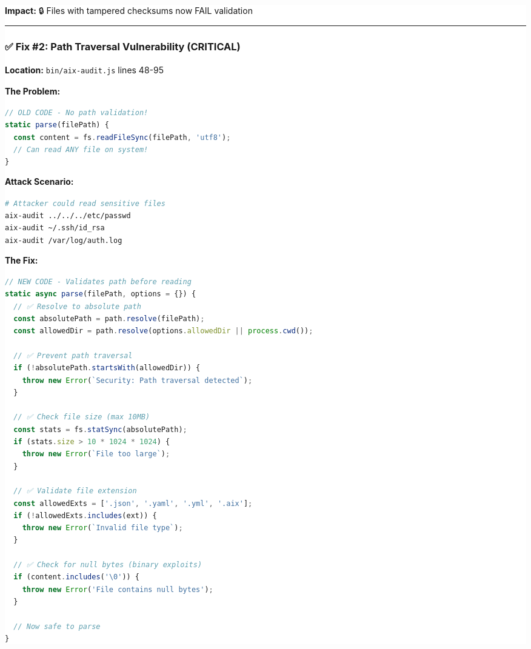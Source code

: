 **Impact:** 🔒 Files with tampered checksums now FAIL validation

---

### ✅ Fix #2: Path Traversal Vulnerability (CRITICAL)
**Location:** `bin/aix-audit.js` lines 48-95

**The Problem:**
```javascript
// OLD CODE - No path validation!
static parse(filePath) {
  const content = fs.readFileSync(filePath, 'utf8');
  // Can read ANY file on system!
}
```

**Attack Scenario:**
```bash
# Attacker could read sensitive files
aix-audit ../../../etc/passwd
aix-audit ~/.ssh/id_rsa
aix-audit /var/log/auth.log
```

**The Fix:**
```javascript
// NEW CODE - Validates path before reading
static async parse(filePath, options = {}) {
  // ✅ Resolve to absolute path
  const absolutePath = path.resolve(filePath);
  const allowedDir = path.resolve(options.allowedDir || process.cwd());
  
  // ✅ Prevent path traversal
  if (!absolutePath.startsWith(allowedDir)) {
    throw new Error(`Security: Path traversal detected`);
  }
  
  // ✅ Check file size (max 10MB)
  const stats = fs.statSync(absolutePath);
  if (stats.size > 10 * 1024 * 1024) {
    throw new Error(`File too large`);
  }
  
  // ✅ Validate file extension
  const allowedExts = ['.json', '.yaml', '.yml', '.aix'];
  if (!allowedExts.includes(ext)) {
    throw new Error(`Invalid file type`);
  }
  
  // ✅ Check for null bytes (binary exploits)
  if (content.includes('\0')) {
    throw new Error('File contains null bytes');
  }
  
  // Now safe to parse
}
```

